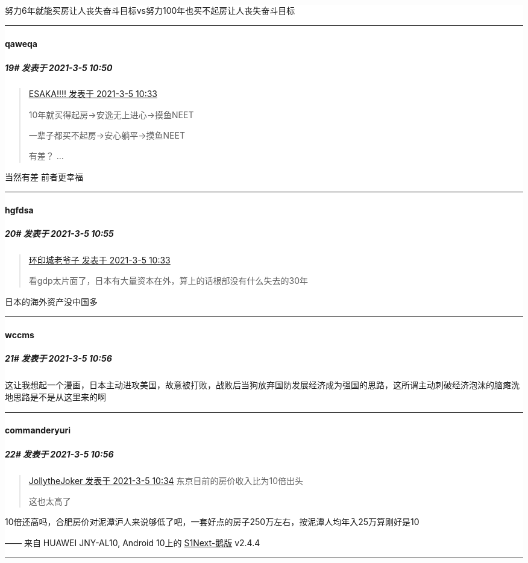 
努力6年就能买房让人丧失奋斗目标vs努力100年也买不起房让人丧失奋斗目标


-----

####  qaweqa  
##### 19#       发表于 2021-3-5 10:50


<blockquote><a href="httphttps://bbs.saraba1st.com/2b/forum.php?mod=redirect&amp;goto=findpost&amp;pid=50518270&amp;ptid=1991287" target="_blank">ESAKA!!!! 发表于 2021-3-5 10:33</a>

10年就买得起房→安逸无上进心→摸鱼NEET

一辈子都买不起房→安心躺平→摸鱼NEET

有差？ ...</blockquote>
当然有差 前者更幸福


-----

####  hgfdsa  
##### 20#       发表于 2021-3-5 10:55


<blockquote><a href="httphttps://bbs.saraba1st.com/2b/forum.php?mod=redirect&amp;goto=findpost&amp;pid=50518263&amp;ptid=1991287" target="_blank">环印城老爷子 发表于 2021-3-5 10:33</a>

看gdp太片面了，日本有大量资本在外，算上的话根部没有什么失去的30年</blockquote>
日本的海外资产没中国多


-----

####  wccms  
##### 21#       发表于 2021-3-5 10:56


这让我想起一个漫画，日本主动进攻美国，故意被打败，战败后当狗放弃国防发展经济成为强国的思路，这所谓主动刺破经济泡沫的脑瘫洗地思路是不是从这里来的啊


-----

####  commanderyuri  
##### 22#       发表于 2021-3-5 10:56


<blockquote><a href="httphttps://bbs.saraba1st.com/2b/forum.php?mod=redirect&amp;goto=findpost&amp;pid=50518293&amp;ptid=1991287" target="_blank">JollytheJoker 发表于 2021-3-5 10:34</a>
东京目前的房价收入比为10倍出头

这也太高了</blockquote>
10倍还高吗，合肥房价对泥潭沪人来说够低了吧，一套好点的房子250万左右，按泥潭人均年入25万算刚好是10

—— 来自 HUAWEI JNY-AL10, Android 10上的 [S1Next-鹅版](https://github.com/ykrank/S1-Next/releases) v2.4.4


-----
